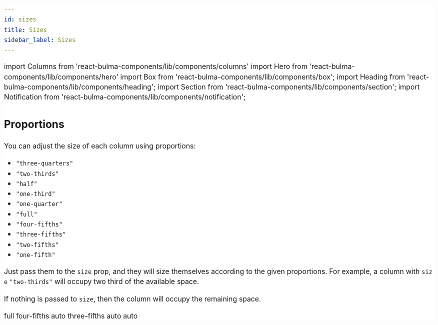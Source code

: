 ```yaml
---
id: sizes
title: Sizes
sidebar_label: Sizes
---
```


import Columns from 'react-bulma-components/lib/components/columns'
import Hero from 'react-bulma-components/lib/components/hero'
import Box from 'react-bulma-components/lib/components/box';
import Heading from 'react-bulma-components/lib/components/heading';
import Section from 'react-bulma-components/lib/components/section';
import Notification from 'react-bulma-components/lib/components/notification';

## Proportions

You can adjust the size of each column using proportions:

- `"three-quarters"`
- `"two-thirds"`
- `"half"`
- `"one-third"`
- `"one-quarter"`
- `"full"`
- `"four-fifths"`
- `"three-fifths"`
- `"two-fifths"`
- `"one-fifth"`

Just pass them to the `size` prop, and they will size themselves according to the given proportions.
For example, a column with `size` `"two-thirds"` will occupy two third of the available space.

If nothing is passed to `size`, then the column will occupy the remaining space.

<Columns>
  <Columns.Column size="full">
    <Notification color="primary">full</Notification>
  </Columns.Column>
</Columns>

<Columns>
  <Columns.Column size="four-fifths">
    <Notification color="primary">four-fifths</Notification>
  </Columns.Column>
  <Columns.Column>
    <Notification color="info">auto</Notification>
  </Columns.Column>
</Columns>

<Columns>
  <Columns.Column size="three-fifths">
    <Notification color="primary">three-fifths</Notification>
  </Columns.Column>
  <Columns.Column>
    <Notification color="info">auto</Notification>
  </Columns.Column>
  <Columns.Column>
    <Notification color="info">auto</Notification>
  </Columns.Column>
</Columns>
